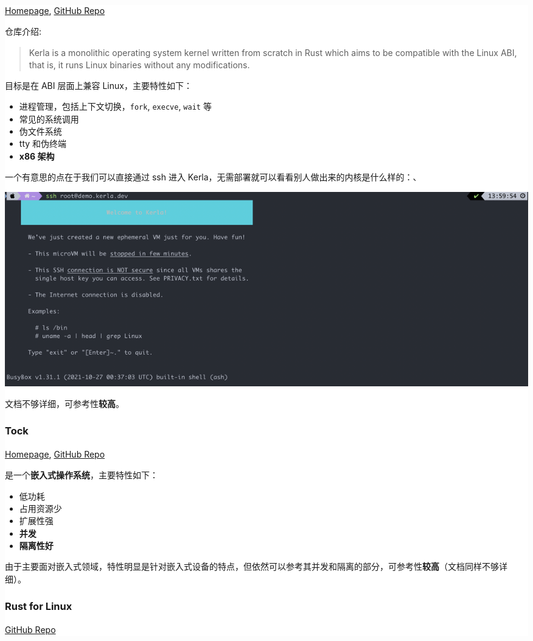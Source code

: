 [Homepage](https://kerla.dev/), [GitHub Repo](https://github.com/nuta/kerla)

仓库介绍:

> Kerla is a monolithic operating system kernel written from scratch in Rust which aims to be compatible with the Linux ABI, that is, it runs Linux binaries without any modifications.

目标是在 ABI 层面上兼容 Linux，主要特性如下：

+ 进程管理，包括上下文切换，`fork`, `execve`, `wait` 等
+ 常见的系统调用
+ 伪文件系统
+ tty 和伪终端
+ **x86 架构**

一个有意思的点在于我们可以直接通过 ssh 进入 Kerla，无需部署就可以看看别人做出来的内核是什么样的：、

![kerla-screenshot](../images/kerla-screenshot.png)

文档不够详细，可参考性**较高**。

### Tock

[Homepage](https://www.tockos.org/), [GitHub Repo](https://github.com/tock/tock)

是一个**嵌入式操作系统**，主要特性如下：

+ 低功耗
+ 占用资源少
+ 扩展性强
+ **并发**
+ **隔离性好**

由于主要面对嵌入式领域，特性明显是针对嵌入式设备的特点，但依然可以参考其并发和隔离的部分，可参考性**较高**（文档同样不够详细）。

### Rust for Linux

[GitHub Repo](https://github.com/Rust-for-Linux?utm_source=thenewstack&utm_medium=website&utm_campaign=platform)
